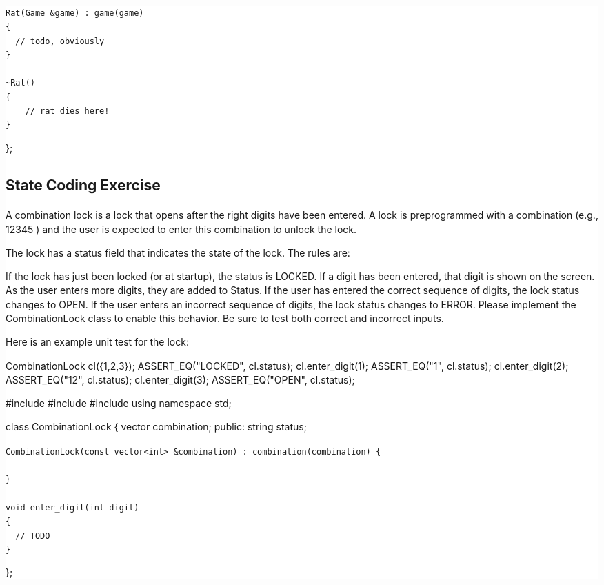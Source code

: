     Rat(Game &game) : game(game)
    {
      // todo, obviously
    }

    ~Rat() 
    { 
        // rat dies here!
    }
};


## State Coding Exercise
A combination lock is a lock that opens after the right digits have been entered. A lock is preprogrammed with a combination (e.g., 12345 ) and the user is expected to enter this combination to unlock the lock.

The lock has a status  field that indicates the state of the lock. The rules are:

If the lock has just been locked (or at startup), the status is LOCKED.
If a digit has been entered, that digit is shown on the screen. As the user enters more digits, they are added to Status.
If the user has entered the correct sequence of digits, the lock status changes to OPEN.
If the user enters an incorrect sequence of digits, the lock status changes to ERROR.
Please implement the CombinationLock  class to enable this behavior. Be sure to test both correct and incorrect inputs.

Here is an example unit test for the lock:

CombinationLock cl({1,2,3});
ASSERT_EQ("LOCKED", cl.status);
cl.enter_digit(1);
ASSERT_EQ("1", cl.status);
cl.enter_digit(2);
ASSERT_EQ("12", cl.status);
cl.enter_digit(3);
ASSERT_EQ("OPEN", cl.status);


#include <iostream>
#include <vector>
#include <string>
using namespace std;

class CombinationLock
{
    vector<int> combination;
public:
    string status;

    CombinationLock(const vector<int> &combination) : combination(combination) {
      
    }

    void enter_digit(int digit)
    {
      // TODO
    }
};
